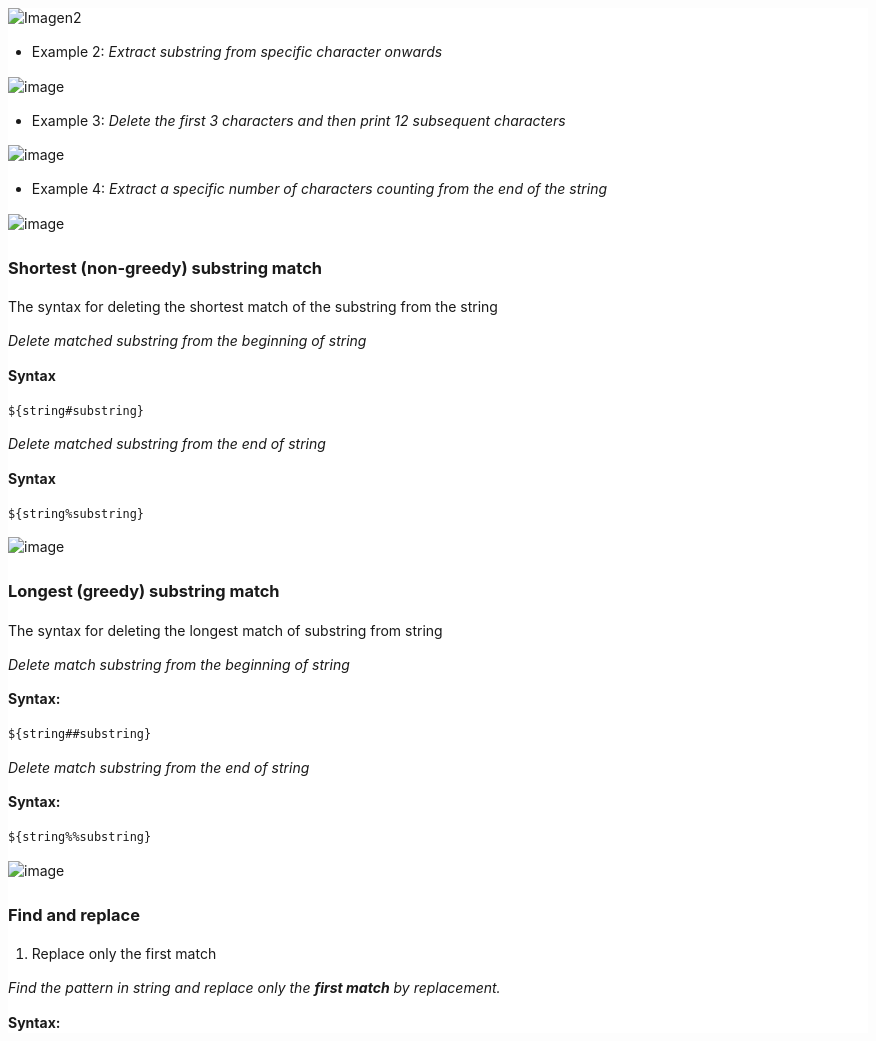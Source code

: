 ![Imagen2](https://user-images.githubusercontent.com/65819144/190475217-a354438f-b8ba-4234-a5ac-9eb2ae5cff66.png)

- Example 2: *Extract substring from specific character onwards*

![image](https://user-images.githubusercontent.com/65819144/190475700-0639ab59-86b9-4c91-ab99-1093482a2b45.png)

- Example 3: *Delete the first 3 characters and then print 12 subsequent characters*

![image](https://user-images.githubusercontent.com/65819144/190475927-93f0773b-a33c-42d2-b30d-43e5e823ddee.png)

- Example 4: *Extract a specific number of characters counting from the end of the string*

![image](https://user-images.githubusercontent.com/65819144/190476120-43c4983f-1b28-4b4e-9c78-07174f3777c1.png)

### Shortest (non-greedy) substring match

The syntax for deleting the shortest match of the substring from the string

*Delete matched substring from the beginning of string*

**Syntax**

``${string#substring}``

*Delete matched substring from the end of string*

**Syntax**

``${string%substring}``

![image](https://user-images.githubusercontent.com/65819144/190481902-b85c0e72-8aed-46a3-8ca6-9e777b4b8d6d.png)

### Longest (greedy) substring match

The syntax for deleting the longest match of substring from string

*Delete match substring from the beginning of string*

**Syntax:**

``${string##substring}``


*Delete match substring from the end of string*

**Syntax:**

``${string%%substring}``

![image](https://user-images.githubusercontent.com/65819144/190486117-f1003cec-e155-4b36-b3fe-a5ca0ceef148.png)

### Find and replace

1. Replace only the first match

*Find the pattern in string and replace only the **first match** by replacement.*

**Syntax:**
